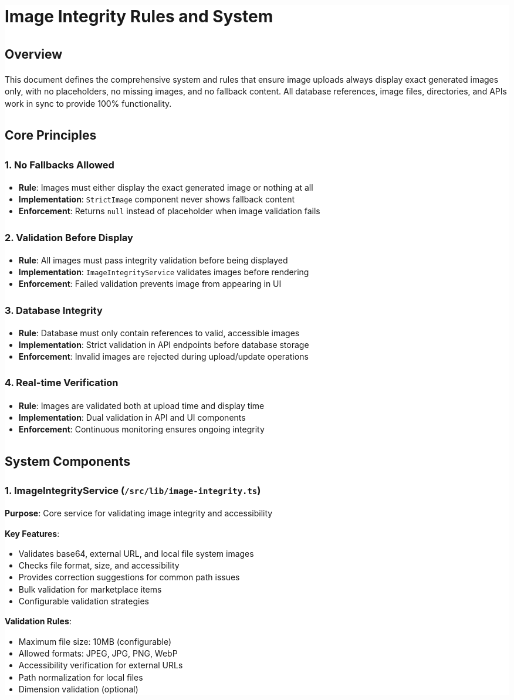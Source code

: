 # Image Integrity Rules and System

## Overview

This document defines the comprehensive system and rules that ensure image uploads always display exact generated images only, with no placeholders, no missing images, and no fallback content. All database references, image files, directories, and APIs work in sync to provide 100% functionality.

## Core Principles

### 1. No Fallbacks Allowed
- **Rule**: Images must either display the exact generated image or nothing at all
- **Implementation**: `StrictImage` component never shows fallback content
- **Enforcement**: Returns `null` instead of placeholder when image validation fails

### 2. Validation Before Display
- **Rule**: All images must pass integrity validation before being displayed
- **Implementation**: `ImageIntegrityService` validates images before rendering
- **Enforcement**: Failed validation prevents image from appearing in UI

### 3. Database Integrity
- **Rule**: Database must only contain references to valid, accessible images
- **Implementation**: Strict validation in API endpoints before database storage
- **Enforcement**: Invalid images are rejected during upload/update operations

### 4. Real-time Verification
- **Rule**: Images are validated both at upload time and display time
- **Implementation**: Dual validation in API and UI components
- **Enforcement**: Continuous monitoring ensures ongoing integrity

## System Components

### 1. ImageIntegrityService (`/src/lib/image-integrity.ts`)

**Purpose**: Core service for validating image integrity and accessibility

**Key Features**:
- Validates base64, external URL, and local file system images
- Checks file format, size, and accessibility
- Provides correction suggestions for common path issues
- Bulk validation for marketplace items
- Configurable validation strategies

**Validation Rules**:
- Maximum file size: 10MB (configurable)
- Allowed formats: JPEG, JPG, PNG, WebP
- Accessibility verification for external URLs
- Path normalization for local files
- Dimension validation (optional)
